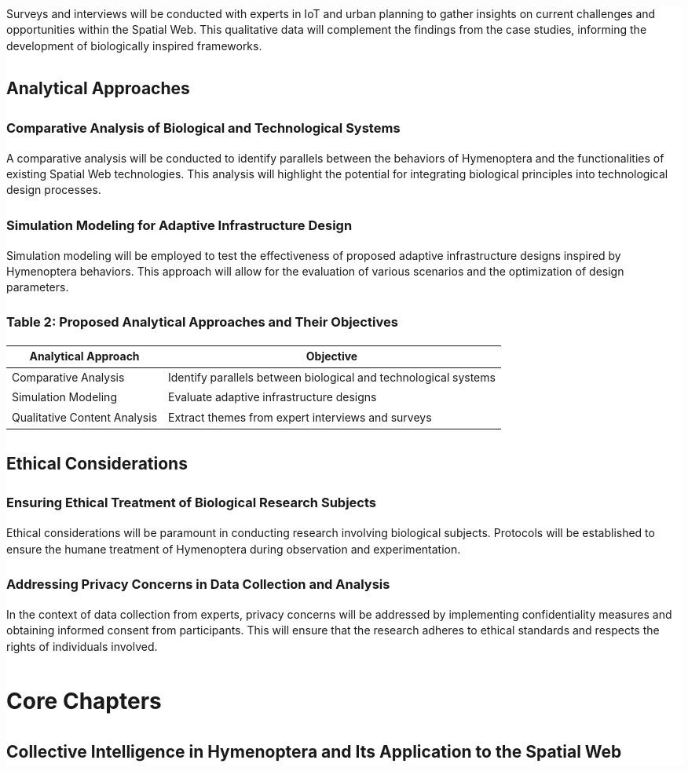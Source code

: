 Surveys and interviews will be conducted with experts in IoT and urban planning to gather insights on current challenges and opportunities within the Spatial Web. This qualitative data will complement the findings from the case studies, informing the development of biologically inspired frameworks.

## Analytical Approaches

### Comparative Analysis of Biological and Technological Systems

A comparative analysis will be conducted to identify parallels between the behaviors of Hymenoptera and the functionalities of existing Spatial Web technologies. This analysis will highlight the potential for integrating biological principles into technological design processes.

### Simulation Modeling for Adaptive Infrastructure Design

Simulation modeling will be employed to test the effectiveness of proposed adaptive infrastructure designs inspired by Hymenoptera behaviors. This approach will allow for the evaluation of various scenarios and the optimization of design parameters.

### Table 2: Proposed Analytical Approaches and Their Objectives

| **Analytical Approach**                     | **Objective**                                               |
|---------------------------------------------|------------------------------------------------------------|
| Comparative Analysis                        | Identify parallels between biological and technological systems |
| Simulation Modeling                         | Evaluate adaptive infrastructure designs                     |
| Qualitative Content Analysis                | Extract themes from expert interviews and surveys           |

## Ethical Considerations

### Ensuring Ethical Treatment of Biological Research Subjects

Ethical considerations will be paramount in conducting research involving biological subjects. Protocols will be established to ensure the humane treatment of Hymenoptera during observation and experimentation.

### Addressing Privacy Concerns in Data Collection and Analysis

In the context of data collection from experts, privacy concerns will be addressed by implementing confidentiality measures and obtaining informed consent from participants. This will ensure that the research adheres to ethical standards and respects the rights of individuals involved.

# Core Chapters

## Collective Intelligence in Hymenoptera and Its Application to the Spatial Web
